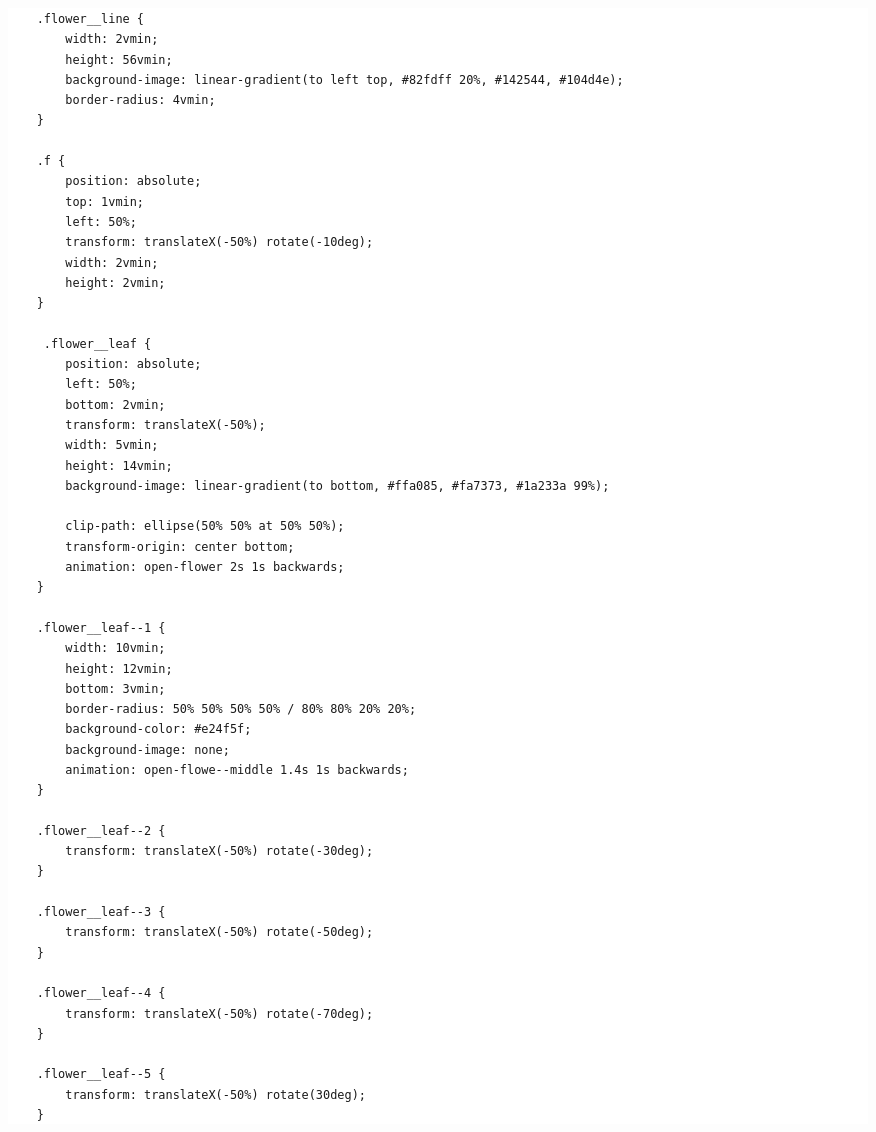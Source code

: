         .flower__line {
            width: 2vmin;
            height: 56vmin;
            background-image: linear-gradient(to left top, #82fdff 20%, #142544, #104d4e);
            border-radius: 4vmin;
        }

        .f {
            position: absolute;
            top: 1vmin;
            left: 50%;
            transform: translateX(-50%) rotate(-10deg);
            width: 2vmin;
            height: 2vmin;
        }

         .flower__leaf {
            position: absolute;
            left: 50%;
            bottom: 2vmin;
            transform: translateX(-50%);
            width: 5vmin;
            height: 14vmin;
            background-image: linear-gradient(to bottom, #ffa085, #fa7373, #1a233a 99%);

            clip-path: ellipse(50% 50% at 50% 50%);
            transform-origin: center bottom;
            animation: open-flower 2s 1s backwards;
        }

        .flower__leaf--1 {
            width: 10vmin;
            height: 12vmin;
            bottom: 3vmin;
            border-radius: 50% 50% 50% 50% / 80% 80% 20% 20%;
            background-color: #e24f5f;
            background-image: none;
            animation: open-flowe--middle 1.4s 1s backwards;
        }

        .flower__leaf--2 {
            transform: translateX(-50%) rotate(-30deg);
        }

        .flower__leaf--3 {
            transform: translateX(-50%) rotate(-50deg);
        }

        .flower__leaf--4 {
            transform: translateX(-50%) rotate(-70deg);
        }

        .flower__leaf--5 {
            transform: translateX(-50%) rotate(30deg);
        }
